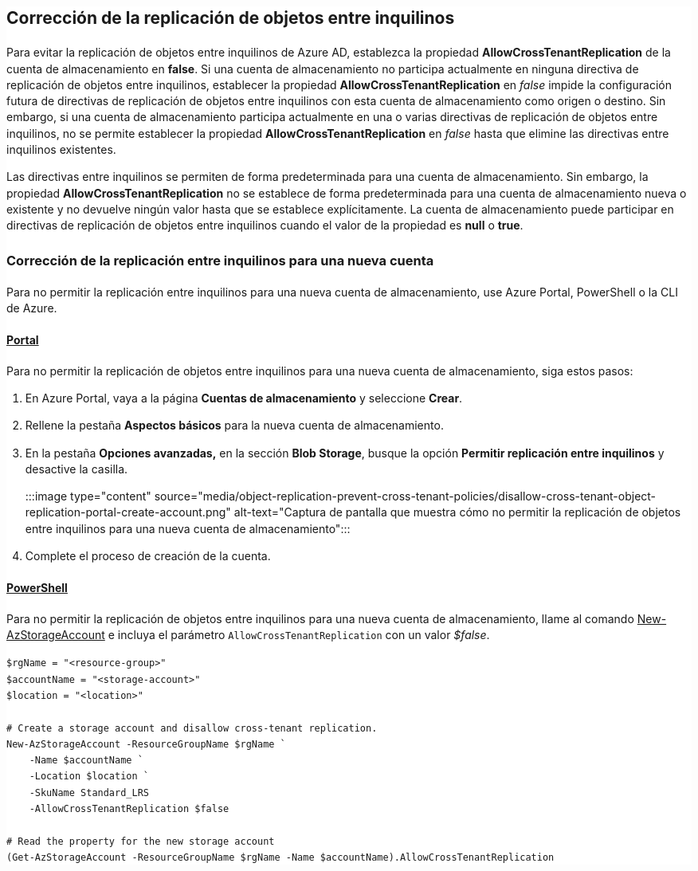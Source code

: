 ## <a name="remediate-cross-tenant-object-replication"></a>Corrección de la replicación de objetos entre inquilinos

Para evitar la replicación de objetos entre inquilinos de Azure AD, establezca la propiedad **AllowCrossTenantReplication** de la cuenta de almacenamiento en **false**. Si una cuenta de almacenamiento no participa actualmente en ninguna directiva de replicación de objetos entre inquilinos, establecer la propiedad **AllowCrossTenantReplication** en *false* impide la configuración futura de directivas de replicación de objetos entre inquilinos con esta cuenta de almacenamiento como origen o destino. Sin embargo, si una cuenta de almacenamiento participa actualmente en una o varias directivas de replicación de objetos entre inquilinos, no se permite establecer la propiedad **AllowCrossTenantReplication** en *false* hasta que elimine las directivas entre inquilinos existentes.

Las directivas entre inquilinos se permiten de forma predeterminada para una cuenta de almacenamiento. Sin embargo, la propiedad **AllowCrossTenantReplication** no se establece de forma predeterminada para una cuenta de almacenamiento nueva o existente y no devuelve ningún valor hasta que se establece explícitamente. La cuenta de almacenamiento puede participar en directivas de replicación de objetos entre inquilinos cuando el valor de la propiedad es **null** o **true**.

### <a name="remediate-cross-tenant-replication-for-a-new-account"></a>Corrección de la replicación entre inquilinos para una nueva cuenta

Para no permitir la replicación entre inquilinos para una nueva cuenta de almacenamiento, use Azure Portal, PowerShell o la CLI de Azure.

#### <a name="portal"></a>[Portal](#tab/portal)

Para no permitir la replicación de objetos entre inquilinos para una nueva cuenta de almacenamiento, siga estos pasos:

1. En Azure Portal, vaya a la página **Cuentas de almacenamiento** y seleccione **Crear**.
1. Rellene la pestaña **Aspectos básicos** para la nueva cuenta de almacenamiento.
1. En la pestaña **Opciones avanzadas,** en la sección **Blob Storage**, busque la opción **Permitir replicación entre inquilinos** y desactive la casilla.

    :::image type="content" source="media/object-replication-prevent-cross-tenant-policies/disallow-cross-tenant-object-replication-portal-create-account.png" alt-text="Captura de pantalla que muestra cómo no permitir la replicación de objetos entre inquilinos para una nueva cuenta de almacenamiento":::

1. Complete el proceso de creación de la cuenta.

#### <a name="powershell"></a>[PowerShell](#tab/azure-powershell)

Para no permitir la replicación de objetos entre inquilinos para una nueva cuenta de almacenamiento, llame al comando [New-AzStorageAccount](/powershell/module/az.storage/new-azstorageaccount) e incluya el parámetro `AllowCrossTenantReplication` con un valor *$false*.

```azurepowershell
$rgName = "<resource-group>"
$accountName = "<storage-account>"
$location = "<location>"

# Create a storage account and disallow cross-tenant replication.
New-AzStorageAccount -ResourceGroupName $rgName `
    -Name $accountName `
    -Location $location `
    -SkuName Standard_LRS
    -AllowCrossTenantReplication $false

# Read the property for the new storage account
(Get-AzStorageAccount -ResourceGroupName $rgName -Name $accountName).AllowCrossTenantReplication
```
